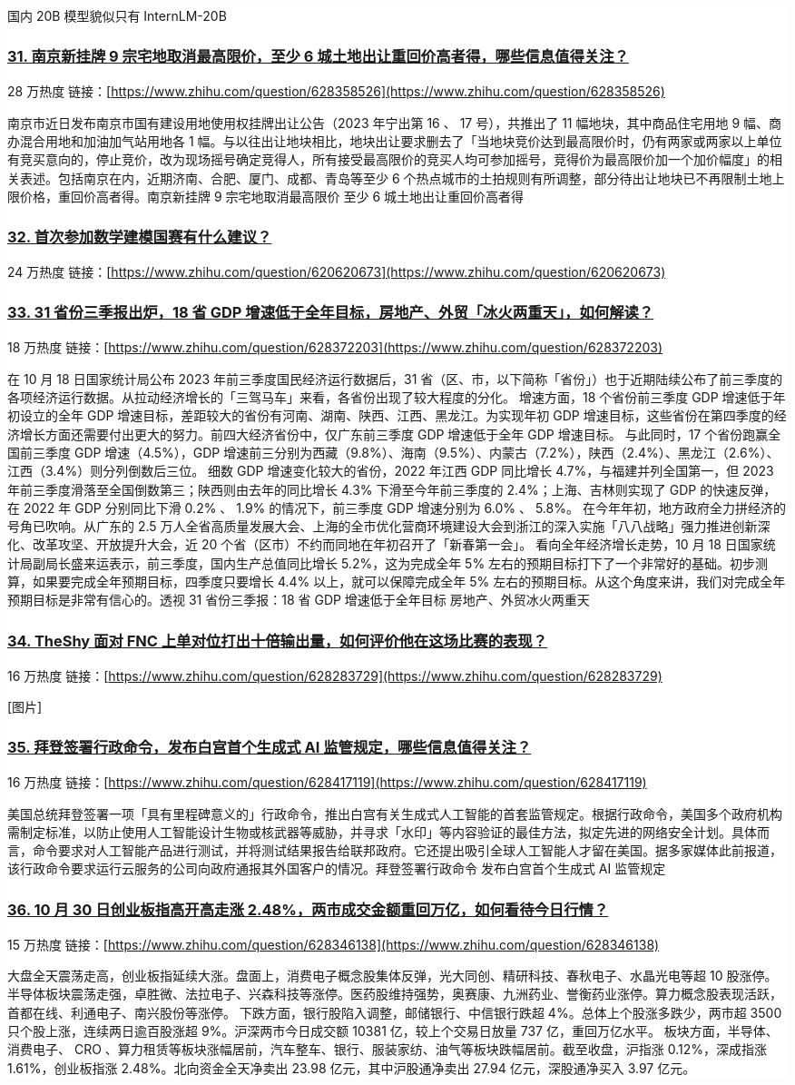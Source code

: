 国内 20B 模型貌似只有 InternLM-20B 

### [31. 南京新挂牌 9 宗宅地取消最高限价，至少 6 城土地出让重回价高者得，哪些信息值得关注？](https://www.zhihu.com/question/628358526)
28 万热度 链接：[https://www.zhihu.com/question/628358526](https://www.zhihu.com/question/628358526)

南京市近日发布南京市国有建设用地使用权挂牌出让公告（2023 年宁出第 16 、 17 号），共推出了 11 幅地块，其中商品住宅用地 9 幅、商办混合用地和加油加气站用地各 1 幅。与以往出让地块相比，地块出让要求删去了「当地块竞价达到最高限价时，仍有两家或两家以上单位有竞买意向的，停止竞价，改为现场摇号确定竞得人，所有接受最高限价的竞买人均可参加摇号，竞得价为最高限价加一个加价幅度」的相关表述。包括南京在内，近期济南、合肥、厦门、成都、青岛等至少 6 个热点城市的土拍规则有所调整，部分待出让地块已不再限制土地上限价格，重回价高者得。南京新挂牌 9 宗宅地取消最高限价 至少 6 城土地出让重回价高者得

### [32. 首次参加数学建模国赛有什么建议？](https://www.zhihu.com/question/620620673)
24 万热度 链接：[https://www.zhihu.com/question/620620673](https://www.zhihu.com/question/620620673)



### [33. 31 省份三季报出炉，18 省 GDP 增速低于全年目标，房地产、外贸「冰火两重天」，如何解读？](https://www.zhihu.com/question/628372203)
18 万热度 链接：[https://www.zhihu.com/question/628372203](https://www.zhihu.com/question/628372203)

在 10 月 18 日国家统计局公布 2023 年前三季度国民经济运行数据后，31 省（区、市，以下简称「省份」）也于近期陆续公布了前三季度的各项经济运行数据。从拉动经济增长的「三驾马车」来看，各省份出现了较大程度的分化。 增速方面，18 个省份前三季度 GDP 增速低于年初设立的全年 GDP 增速目标，差距较大的省份有河南、湖南、陕西、江西、黑龙江。为实现年初 GDP 增速目标，这些省份在第四季度的经济增长方面还需要付出更大的努力。前四大经济省份中，仅广东前三季度 GDP 增速低于全年 GDP 增速目标。 与此同时，17 个省份跑赢全国前三季度 GDP 增速（4.5%），GDP 增速前三分别为西藏（9.8%）、海南（9.5%）、内蒙古（7.2%），陕西（2.4%）、黑龙江（2.6%）、江西（3.4%）则分列倒数后三位。 细数 GDP 增速变化较大的省份，2022 年江西 GDP 同比增长 4.7%，与福建并列全国第一，但 2023 年前三季度滑落至全国倒数第三；陕西则由去年的同比增长 4.3% 下滑至今年前三季度的 2.4%；上海、吉林则实现了 GDP 的快速反弹，在 2022 年 GDP 分别同比下滑 0.2% 、 1.9% 的情况下，前三季度 GDP 增速分别为 6.0% 、 5.8%。 在今年年初，地方政府全力拼经济的号角已吹响。从广东的 2.5 万人全省高质量发展大会、上海的全市优化营商环境建设大会到浙江的深入实施「八八战略」强力推进创新深化、改革攻坚、开放提升大会，近 20 个省（区市）不约而同地在年初召开了「新春第一会」。 看向全年经济增长走势，10 月 18 日国家统计局副局长盛来运表示，前三季度，国内生产总值同比增长 5.2%，这为完成全年 5% 左右的预期目标打下了一个非常好的基础。初步测算，如果要完成全年预期目标，四季度只要增长 4.4% 以上，就可以保障完成全年 5% 左右的预期目标。从这个角度来讲，我们对完成全年预期目标是非常有信心的。透视 31 省份三季报：18 省 GDP 增速低于全年目标 房地产、外贸冰火两重天

### [34. TheShy 面对 FNC 上单对位打出十倍输出量，如何评价他在这场比赛的表现？](https://www.zhihu.com/question/628283729)
16 万热度 链接：[https://www.zhihu.com/question/628283729](https://www.zhihu.com/question/628283729)

[图片]

### [35. 拜登签署行政命令，发布白宫首个生成式 AI 监管规定，哪些信息值得关注？](https://www.zhihu.com/question/628417119)
16 万热度 链接：[https://www.zhihu.com/question/628417119](https://www.zhihu.com/question/628417119)

美国总统拜登签署一项「具有里程碑意义的」行政命令，推出白宫有关生成式人工智能的首套监管规定。根据行政命令，美国多个政府机构需制定标准，以防止使用人工智能设计生物或核武器等威胁，并寻求「水印」等内容验证的最佳方法，拟定先进的网络安全计划。具体而言，命令要求对人工智能产品进行测试，并将测试结果报告给联邦政府。它还提出吸引全球人工智能人才留在美国。据多家媒体此前报道，该行政命令要求运行云服务的公司向政府通报其外国客户的情况。拜登签署行政命令 发布白宫首个生成式 AI 监管规定

### [36. 10 月 30 日创业板指高开高走涨 2.48%，两市成交金额重回万亿，如何看待今日行情？](https://www.zhihu.com/question/628346138)
15 万热度 链接：[https://www.zhihu.com/question/628346138](https://www.zhihu.com/question/628346138)

大盘全天震荡走高，创业板指延续大涨。盘面上，消费电子概念股集体反弹，光大同创、精研科技、春秋电子、水晶光电等超 10 股涨停。半导体板块震荡走强，卓胜微、法拉电子、兴森科技等涨停。医药股维持强势，奥赛康、九洲药业、誉衡药业涨停。算力概念股表现活跃，首都在线、利通电子、南兴股份等涨停。 下跌方面，银行股陷入调整，邮储银行、中信银行跌超 4%。总体上个股涨多跌少，两市超 3500 只个股上涨，连续两日逾百股涨超 9%。沪深两市今日成交额 10381 亿，较上个交易日放量 737 亿，重回万亿水平。 板块方面，半导体、消费电子、 CRO 、算力租赁等板块涨幅居前，汽车整车、银行、服装家纺、油气等板块跌幅居前。截至收盘，沪指涨 0.12%，深成指涨 1.61%，创业板指涨 2.48%。北向资金全天净卖出 23.98 亿元，其中沪股通净卖出 27.94 亿元，深股通净买入 3.97 亿元。
